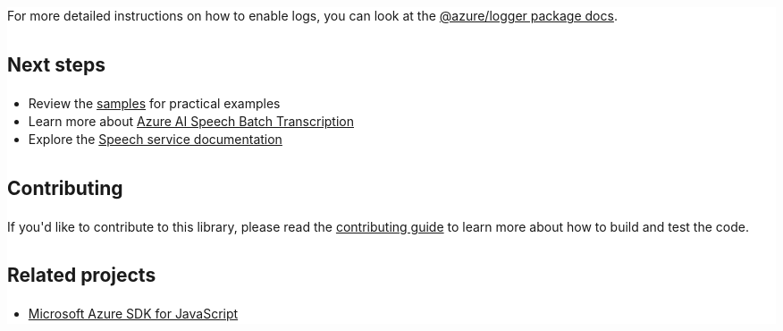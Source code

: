 For more detailed instructions on how to enable logs, you can look at the [@azure/logger package docs](https://github.com/Azure/azure-sdk-for-js/tree/main/sdk/core/logger).

## Next steps

- Review the [samples](https://github.com/Azure/azure-sdk-for-js/tree/main/sdk/cognitiveservices/azure-ai-speech-batchtranscription/samples/v1-beta) for practical examples
- Learn more about [Azure AI Speech Batch Transcription](https://learn.microsoft.com/azure/ai-services/speech-service/batch-transcription)
- Explore the [Speech service documentation](https://learn.microsoft.com/azure/ai-services/speech-service/)

## Contributing

If you'd like to contribute to this library, please read the [contributing guide](https://github.com/Azure/azure-sdk-for-js/blob/main/CONTRIBUTING.md) to learn more about how to build and test the code.

## Related projects

- [Microsoft Azure SDK for JavaScript](https://github.com/Azure/azure-sdk-for-js)

[azure_sub]: https://azure.microsoft.com/free/
[azure_portal]: https://portal.azure.com
